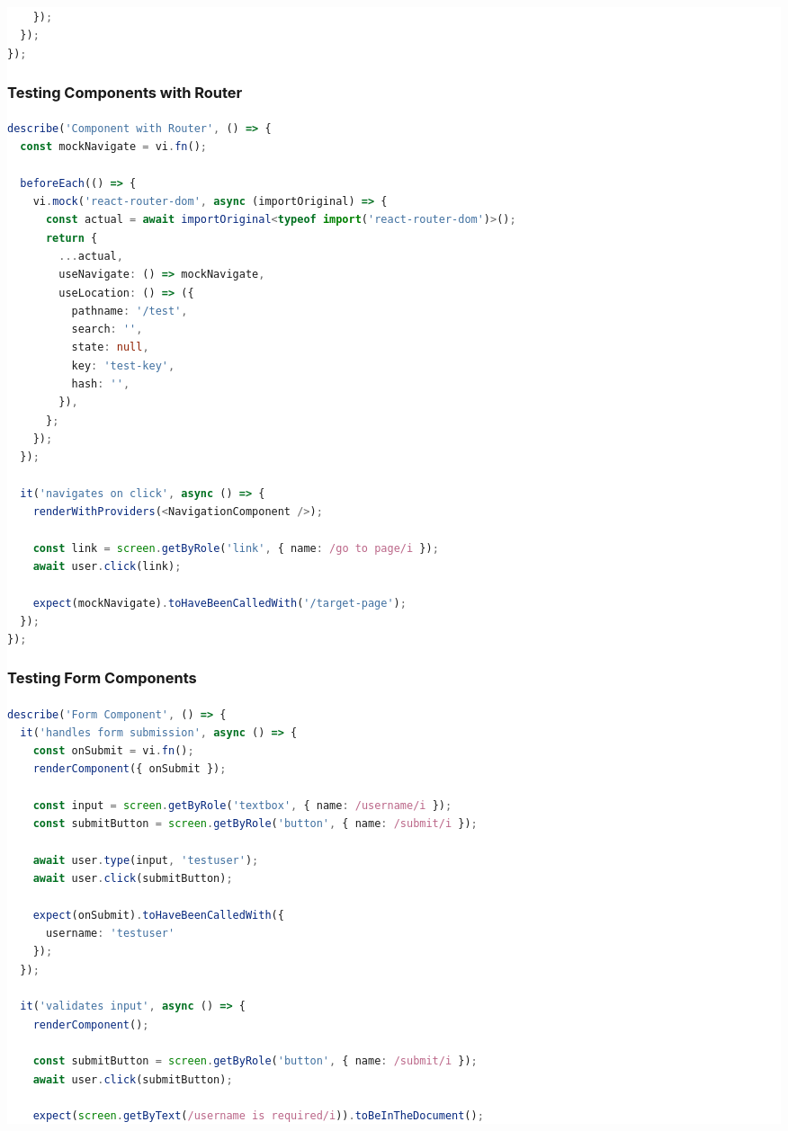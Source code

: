 ```typescript
    });
  });
});
```

### Testing Components with Router
```typescript
describe('Component with Router', () => {
  const mockNavigate = vi.fn();
  
  beforeEach(() => {
    vi.mock('react-router-dom', async (importOriginal) => {
      const actual = await importOriginal<typeof import('react-router-dom')>();
      return {
        ...actual,
        useNavigate: () => mockNavigate,
        useLocation: () => ({
          pathname: '/test',
          search: '',
          state: null,
          key: 'test-key',
          hash: '',
        }),
      };
    });
  });

  it('navigates on click', async () => {
    renderWithProviders(<NavigationComponent />);
    
    const link = screen.getByRole('link', { name: /go to page/i });
    await user.click(link);
    
    expect(mockNavigate).toHaveBeenCalledWith('/target-page');
  });
});
```

### Testing Form Components
```typescript
describe('Form Component', () => {
  it('handles form submission', async () => {
    const onSubmit = vi.fn();
    renderComponent({ onSubmit });
    
    const input = screen.getByRole('textbox', { name: /username/i });
    const submitButton = screen.getByRole('button', { name: /submit/i });
    
    await user.type(input, 'testuser');
    await user.click(submitButton);
    
    expect(onSubmit).toHaveBeenCalledWith({
      username: 'testuser'
    });
  });

  it('validates input', async () => {
    renderComponent();
    
    const submitButton = screen.getByRole('button', { name: /submit/i });
    await user.click(submitButton);
    
    expect(screen.getByText(/username is required/i)).toBeInTheDocument();
```